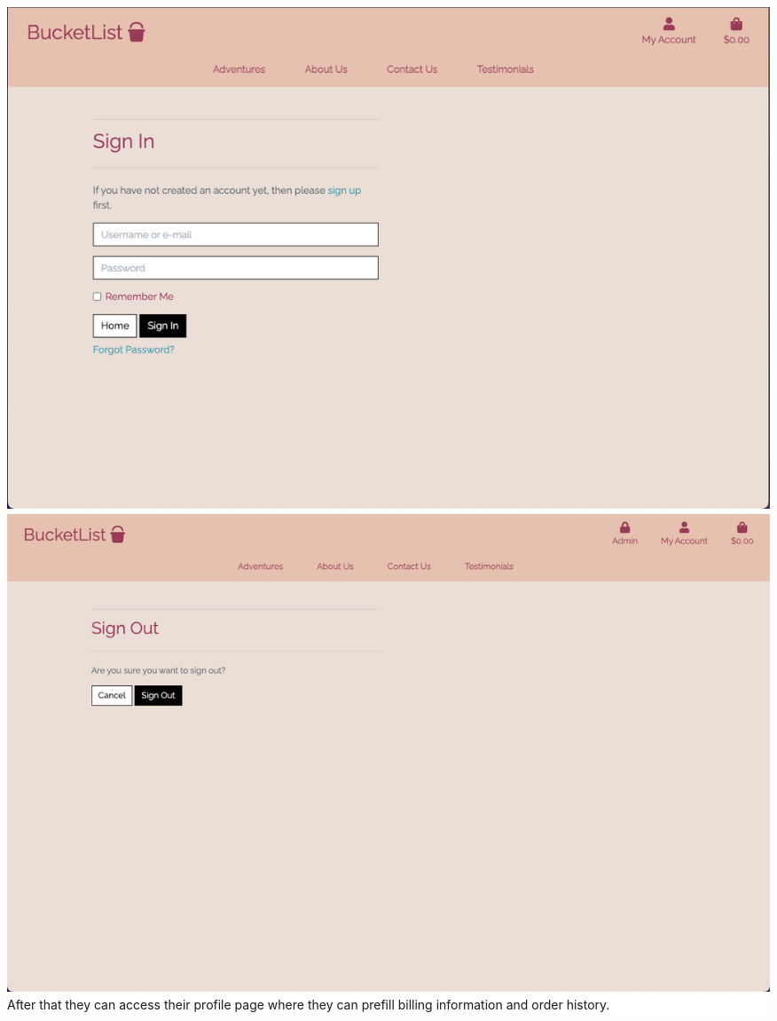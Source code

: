 ![sign in](assets/images/sign_in.png)
![log out](assets/images/log_out.png)
After that they can access their profile page where they can prefill billing information and order history.